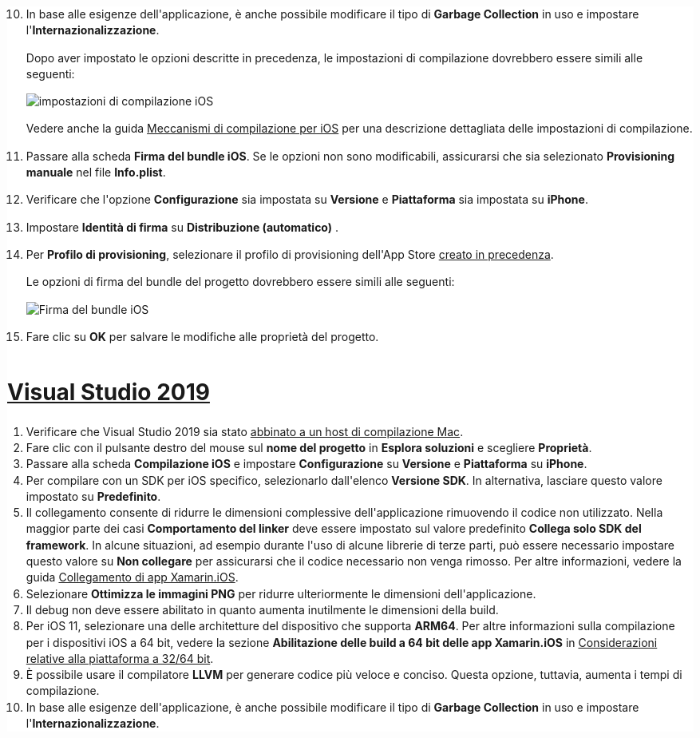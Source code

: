 10. In base alle esigenze dell'applicazione, è anche possibile modificare il tipo di **Garbage Collection** in uso e impostare l'**Internazionalizzazione**.

    Dopo aver impostato le opzioni descritte in precedenza, le impostazioni di compilazione dovrebbero essere simili alle seguenti:

    ![impostazioni di compilazione iOS](publishing-to-the-app-store-images/build-m157.png "Impostazioni di compilazione iOS")

    Vedere anche la guida [Meccanismi di compilazione per iOS](~/ios/deploy-test/ios-build-mechanics.md) per una descrizione dettagliata delle impostazioni di compilazione.

11. Passare alla scheda **Firma del bundle iOS**. Se le opzioni non sono modificabili, assicurarsi che sia selezionato **Provisioning manuale** nel file **Info.plist**.
12. Verificare che l'opzione **Configurazione** sia impostata su **Versione** e **Piattaforma** sia impostata su **iPhone**.
13. Impostare **Identità di firma** su **Distribuzione (automatico)** .
14. Per **Profilo di provisioning**, selezionare il profilo di provisioning dell'App Store [creato in precedenza](#create-and-install-an-app-store-provisioning-profile).

    Le opzioni di firma del bundle del progetto dovrebbero essere simili alle seguenti:

    ![Firma del bundle iOS](publishing-to-the-app-store-images/bundleSigning-m157.png "Firma del bundle iOS")

15. Fare clic su **OK** per salvare le modifiche alle proprietà del progetto.

# <a name="visual-studio-2019tabwindows"></a>[Visual Studio 2019](#tab/windows)

1. Verificare che Visual Studio 2019 sia stato [abbinato a un host di compilazione Mac](~/ios/get-started/installation/windows/connecting-to-mac/index.md).
2. Fare clic con il pulsante destro del mouse sul **nome del progetto** in **Esplora soluzioni** e scegliere **Proprietà**.
3. Passare alla scheda **Compilazione iOS** e impostare **Configurazione** su **Versione** e **Piattaforma** su **iPhone**.
4. Per compilare con un SDK per iOS specifico, selezionarlo dall'elenco **Versione SDK**. In alternativa, lasciare questo valore impostato su **Predefinito**.
5. Il collegamento consente di ridurre le dimensioni complessive dell'applicazione rimuovendo il codice non utilizzato. Nella maggior parte dei casi **Comportamento del linker** deve essere impostato sul valore predefinito **Collega solo SDK del framework**. In alcune situazioni, ad esempio durante l'uso di alcune librerie di terze parti, può essere necessario impostare questo valore su **Non collegare** per assicurarsi che il codice necessario non venga rimosso. Per altre informazioni, vedere la guida [Collegamento di app Xamarin.iOS](~/ios/deploy-test/linker.md).
6. Selezionare **Ottimizza le immagini PNG** per ridurre ulteriormente le dimensioni dell'applicazione.
7. Il debug non deve essere abilitato in quanto aumenta inutilmente le dimensioni della build.
8. Per iOS 11, selezionare una delle architetture del dispositivo che supporta **ARM64**. Per altre informazioni sulla compilazione per i dispositivi iOS a 64 bit, vedere la sezione **Abilitazione delle build a 64 bit delle app Xamarin.iOS** in [Considerazioni relative alla piattaforma a 32/64 bit](~/cross-platform/macios/32-and-64/index.md).
9. È possibile usare il compilatore **LLVM** per generare codice più veloce e conciso. Questa opzione, tuttavia, aumenta i tempi di compilazione.
10. In base alle esigenze dell'applicazione, è anche possibile modificare il tipo di **Garbage Collection** in uso e impostare l'**Internazionalizzazione**.
